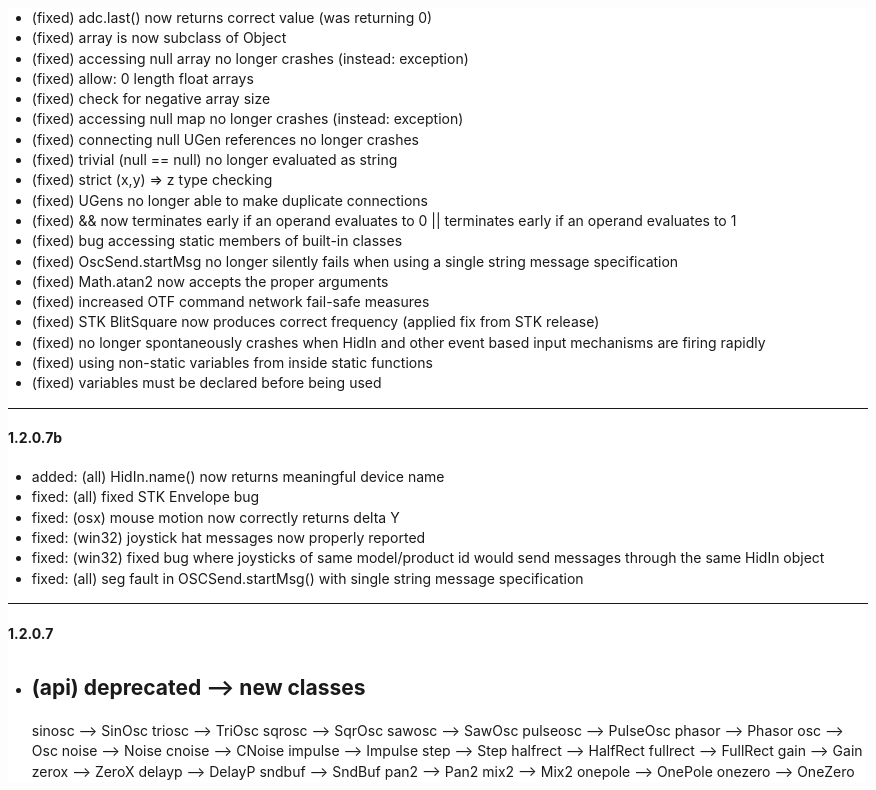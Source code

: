   - (fixed) adc.last() now returns correct value (was returning 0)
  - (fixed) array is now subclass of Object
  - (fixed) accessing null array no longer crashes (instead: exception)
  - (fixed) allow: 0 length float arrays
  - (fixed) check for negative array size
  - (fixed) accessing null map no longer crashes (instead: exception)
  - (fixed) connecting null UGen references no longer crashes
  - (fixed) trivial (null == null) no longer evaluated as string
  - (fixed) strict (x,y) => z type checking
  - (fixed) UGens no longer able to make duplicate connections
  - (fixed) && now terminates early if an operand evaluates to 0
            || terminates early if an operand evaluates to 1
  - (fixed) bug accessing static members of built-in classes
  - (fixed) OscSend.startMsg no longer silently fails when 
            using a single string message specification
  - (fixed) Math.atan2 now accepts the proper arguments
  - (fixed) increased OTF command network fail-safe measures
  - (fixed) STK BlitSquare now produces correct frequency
            (applied fix from STK release)
  - (fixed) no longer spontaneously crashes when HidIn and 
            other event based input mechanisms are firing rapidly
  - (fixed) using non-static variables from inside static functions
  - (fixed) variables must be declared before being used


---

#### 1.2.0.7b
  - added: (all) HidIn.name() now returns meaningful device name
  - fixed: (all) fixed STK Envelope bug
  - fixed: (osx) mouse motion now correctly returns delta Y
  - fixed: (win32) joystick hat messages now properly reported
  - fixed: (win32) fixed bug where joysticks of same model/product
           id would send messages through the same HidIn object
  - fixed: (all) seg fault in OSCSend.startMsg() with single 
           string message specification


---

#### 1.2.0.7
  - (api) deprecated --> new classes
    --------------------------
       sinosc  -->  SinOsc
       triosc  -->  TriOsc
       sqrosc  -->  SqrOsc
       sawosc  -->  SawOsc
     pulseosc  -->  PulseOsc
       phasor  -->  Phasor
          osc  -->  Osc
        noise  -->  Noise
       cnoise  -->  CNoise
      impulse  -->  Impulse
         step  -->  Step
     halfrect  -->  HalfRect
     fullrect  -->  FullRect
         gain  -->  Gain
        zerox  -->  ZeroX
       delayp  -->  DelayP
       sndbuf  -->  SndBuf
         pan2  -->  Pan2
         mix2  -->  Mix2
      onepole  -->  OnePole
      onezero  -->  OneZero